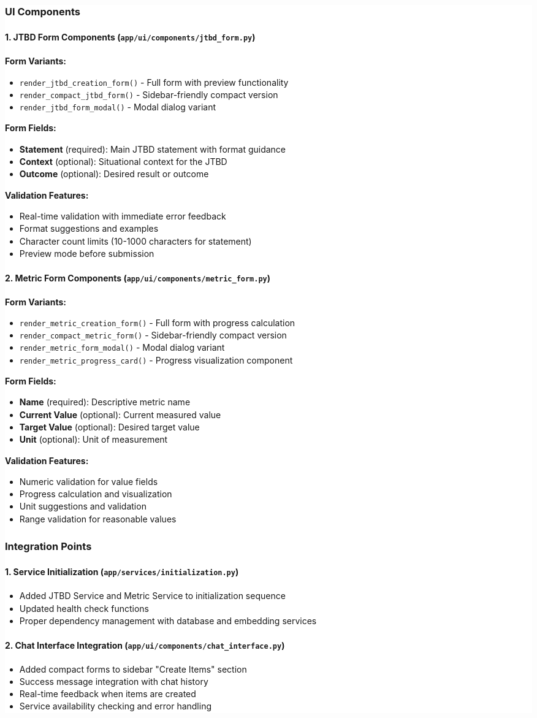 ### UI Components

#### 1. JTBD Form Components (`app/ui/components/jtbd_form.py`)

**Form Variants:**
- `render_jtbd_creation_form()` - Full form with preview functionality
- `render_compact_jtbd_form()` - Sidebar-friendly compact version
- `render_jtbd_form_modal()` - Modal dialog variant

**Form Fields:**
- **Statement** (required): Main JTBD statement with format guidance
- **Context** (optional): Situational context for the JTBD
- **Outcome** (optional): Desired result or outcome

**Validation Features:**
- Real-time validation with immediate error feedback
- Format suggestions and examples
- Character count limits (10-1000 characters for statement)
- Preview mode before submission

#### 2. Metric Form Components (`app/ui/components/metric_form.py`)

**Form Variants:**
- `render_metric_creation_form()` - Full form with progress calculation
- `render_compact_metric_form()` - Sidebar-friendly compact version
- `render_metric_form_modal()` - Modal dialog variant
- `render_metric_progress_card()` - Progress visualization component

**Form Fields:**
- **Name** (required): Descriptive metric name
- **Current Value** (optional): Current measured value
- **Target Value** (optional): Desired target value
- **Unit** (optional): Unit of measurement

**Validation Features:**
- Numeric validation for value fields
- Progress calculation and visualization
- Unit suggestions and validation
- Range validation for reasonable values

### Integration Points

#### 1. Service Initialization (`app/services/initialization.py`)
- Added JTBD Service and Metric Service to initialization sequence
- Updated health check functions
- Proper dependency management with database and embedding services

#### 2. Chat Interface Integration (`app/ui/components/chat_interface.py`)
- Added compact forms to sidebar "Create Items" section
- Success message integration with chat history
- Real-time feedback when items are created
- Service availability checking and error handling
